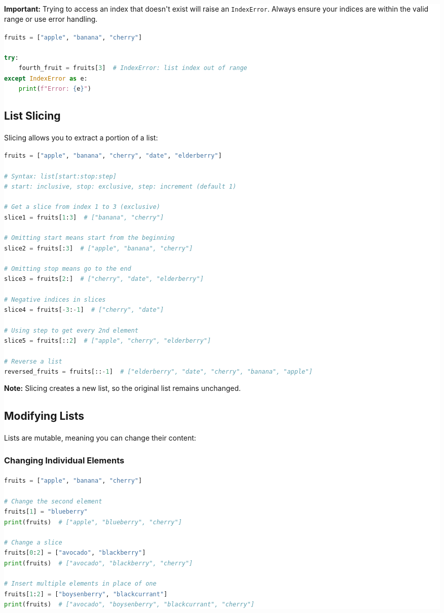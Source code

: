 **Important:**
Trying to access an index that doesn't exist will raise an `IndexError`. Always ensure your indices are within the valid range or use error handling.

```python
fruits = ["apple", "banana", "cherry"]

try:
    fourth_fruit = fruits[3]  # IndexError: list index out of range
except IndexError as e:
    print(f"Error: {e}")
```

## List Slicing

Slicing allows you to extract a portion of a list:

```python
fruits = ["apple", "banana", "cherry", "date", "elderberry"]

# Syntax: list[start:stop:step]
# start: inclusive, stop: exclusive, step: increment (default 1)

# Get a slice from index 1 to 3 (exclusive)
slice1 = fruits[1:3]  # ["banana", "cherry"]

# Omitting start means start from the beginning
slice2 = fruits[:3]  # ["apple", "banana", "cherry"]

# Omitting stop means go to the end
slice3 = fruits[2:]  # ["cherry", "date", "elderberry"]

# Negative indices in slices
slice4 = fruits[-3:-1]  # ["cherry", "date"]

# Using step to get every 2nd element
slice5 = fruits[::2]  # ["apple", "cherry", "elderberry"]

# Reverse a list
reversed_fruits = fruits[::-1]  # ["elderberry", "date", "cherry", "banana", "apple"]
```

**Note:**
Slicing creates a new list, so the original list remains unchanged.

## Modifying Lists

Lists are mutable, meaning you can change their content:

### Changing Individual Elements

```python
fruits = ["apple", "banana", "cherry"]

# Change the second element
fruits[1] = "blueberry"
print(fruits)  # ["apple", "blueberry", "cherry"]

# Change a slice
fruits[0:2] = ["avocado", "blackberry"]
print(fruits)  # ["avocado", "blackberry", "cherry"]

# Insert multiple elements in place of one
fruits[1:2] = ["boysenberry", "blackcurrant"]
print(fruits)  # ["avocado", "boysenberry", "blackcurrant", "cherry"]

```